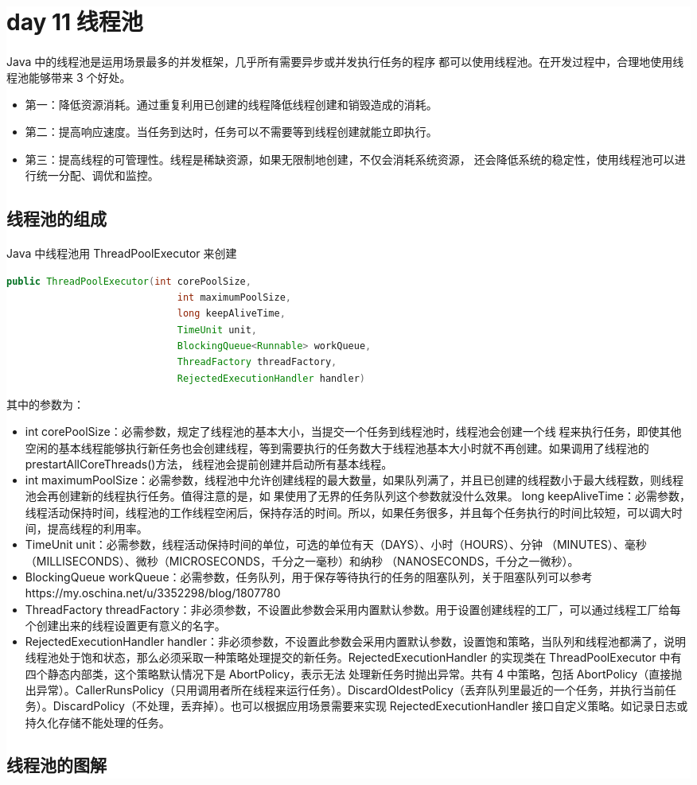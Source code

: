 # day 11 线程池

Java 中的线程池是运用场景最多的并发框架，几乎所有需要异步或并发执行任务的程序 都可以使用线程池。在开发过程中，合理地使用线程池能够带来 3 个好处。

- 第一：降低资源消耗。通过重复利用已创建的线程降低线程创建和销毁造成的消耗。

- 第二：提高响应速度。当任务到达时，任务可以不需要等到线程创建就能立即执行。

- 第三：提高线程的可管理性。线程是稀缺资源，如果无限制地创建，不仅会消耗系统资源， 还会降低系统的稳定性，使用线程池可以进行统一分配、调优和监控。

## 线程池的组成

Java 中线程池用 ThreadPoolExecutor 来创建

```java
public ThreadPoolExecutor(int corePoolSize,
                              int maximumPoolSize,
                              long keepAliveTime,
                              TimeUnit unit,
                              BlockingQueue<Runnable> workQueue,
                              ThreadFactory threadFactory,
                              RejectedExecutionHandler handler)
```

其中的参数为：

- int corePoolSize：必需参数，规定了线程池的基本大小，当提交一个任务到线程池时，线程池会创建一个线 程来执行任务，即使其他空闲的基本线程能够执行新任务也会创建线程，等到需要执行的任务数大于线程池基本大小时就不再创建。如果调用了线程池的 prestartAllCoreThreads()方法， 线程池会提前创建并启动所有基本线程。
- int maximumPoolSize：必需参数，线程池中允许创建线程的最大数量，如果队列满了，并且已创建的线程数小于最大线程数，则线程池会再创建新的线程执行任务。值得注意的是，如 果使用了无界的任务队列这个参数就没什么效果。
  long keepAliveTime：必需参数，线程活动保持时间，线程池的工作线程空闲后，保持存活的时间。所以，如果任务很多，并且每个任务执行的时间比较短，可以调大时间，提高线程的利用率。
- TimeUnit unit：必需参数，线程活动保持时间的单位，可选的单位有天（DAYS）、小时（HOURS）、分钟 （MINUTES）、毫秒（MILLISECONDS）、微秒（MICROSECONDS，千分之一毫秒）和纳秒 （NANOSECONDS，千分之一微秒）。
- BlockingQueue<Runnable> workQueue：必需参数，任务队列，用于保存等待执行的任务的阻塞队列，关于阻塞队列可以参考https://my.oschina.net/u/3352298/blog/1807780
- ThreadFactory threadFactory：非必须参数，不设置此参数会采用内置默认参数。用于设置创建线程的工厂，可以通过线程工厂给每个创建出来的线程设置更有意义的名字。
- RejectedExecutionHandler handler：非必须参数，不设置此参数会采用内置默认参数，设置饱和策略，当队列和线程池都满了，说明线程池处于饱和状态，那么必须采取一种策略处理提交的新任务。RejectedExecutionHandler 的实现类在 ThreadPoolExecutor 中有四个静态内部类，这个策略默认情况下是 AbortPolicy，表示无法 处理新任务时抛出异常。共有 4 中策略，包括 AbortPolicy（直接抛出异常）。CallerRunsPolicy（只用调用者所在线程来运行任务）。DiscardOldestPolicy（丢弃队列里最近的一个任务，并执行当前任务）。DiscardPolicy（不处理，丢弃掉）。也可以根据应用场景需要来实现 RejectedExecutionHandler 接口自定义策略。如记录日志或持久化存储不能处理的任务。

## 线程池的图解
